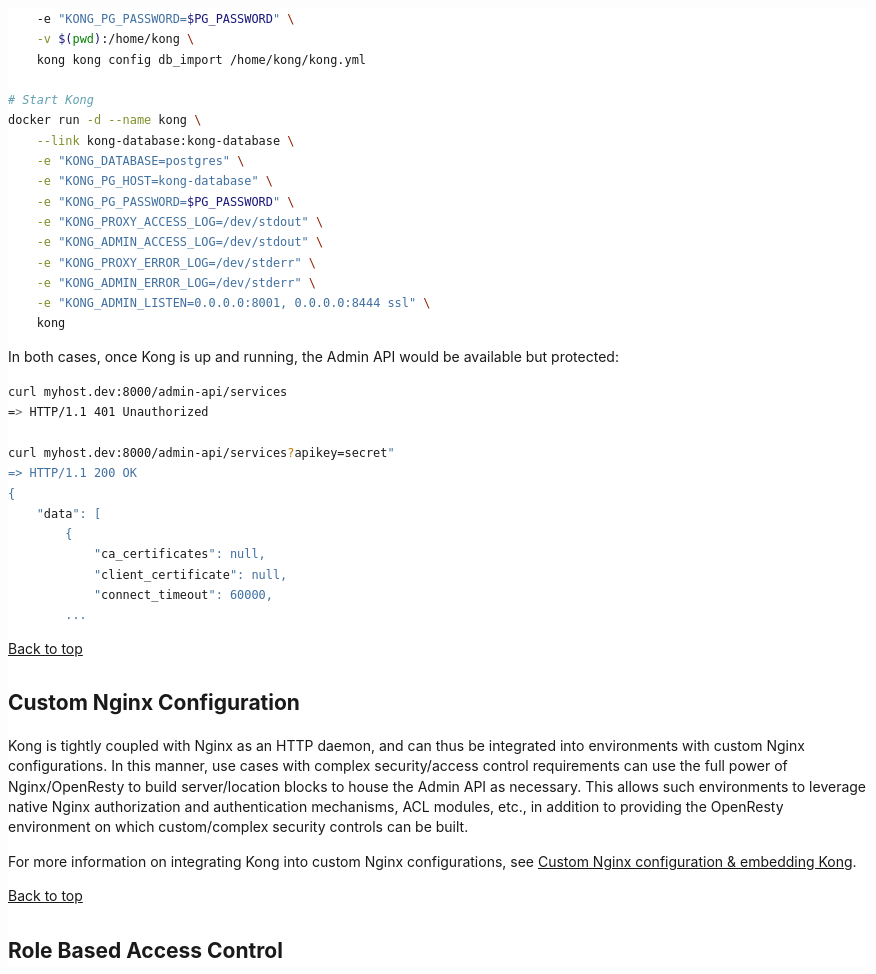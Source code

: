 ``` bash
    -e "KONG_PG_PASSWORD=$PG_PASSWORD" \
    -v $(pwd):/home/kong \
    kong kong config db_import /home/kong/kong.yml

# Start Kong
docker run -d --name kong \
    --link kong-database:kong-database \
    -e "KONG_DATABASE=postgres" \
    -e "KONG_PG_HOST=kong-database" \
    -e "KONG_PG_PASSWORD=$PG_PASSWORD" \
    -e "KONG_PROXY_ACCESS_LOG=/dev/stdout" \
    -e "KONG_ADMIN_ACCESS_LOG=/dev/stdout" \
    -e "KONG_PROXY_ERROR_LOG=/dev/stderr" \
    -e "KONG_ADMIN_ERROR_LOG=/dev/stderr" \
    -e "KONG_ADMIN_LISTEN=0.0.0.0:8001, 0.0.0.0:8444 ssl" \
    kong
```

In both cases, once Kong is up and running, the Admin API would be available but protected:

``` bash
curl myhost.dev:8000/admin-api/services
=> HTTP/1.1 401 Unauthorized

curl myhost.dev:8000/admin-api/services?apikey=secret"
=> HTTP/1.1 200 OK
{
    "data": [
        {
            "ca_certificates": null,
            "client_certificate": null,
            "connect_timeout": 60000,
        ...
```

[Back to top](#introduction)

## Custom Nginx Configuration

Kong is tightly coupled with Nginx as an HTTP daemon, and can thus be integrated
into environments with custom Nginx configurations. In this manner, use cases
with complex security/access control requirements can use the full power of
Nginx/OpenResty to build server/location blocks to house the Admin API as
necessary. This allows such environments to leverage native Nginx authorization
and authentication mechanisms, ACL modules, etc., in addition to providing the
OpenResty environment on which custom/complex security controls can be built.

For more information on integrating Kong into custom Nginx configurations, see
[Custom Nginx configuration & embedding Kong][custom-configuration].

[Back to top](#introduction)

## Role Based Access Control ##


[acl]: /plugins/acl
[basic-auth]: /plugins/basic-authentication/
[custom-configuration]: /gateway-oss/{{page.kong_version}}/configuration/#custom-nginx-configuration
[ip-restriction]: /plugins/ip-restriction
[key-auth]: /plugins/key-authentication